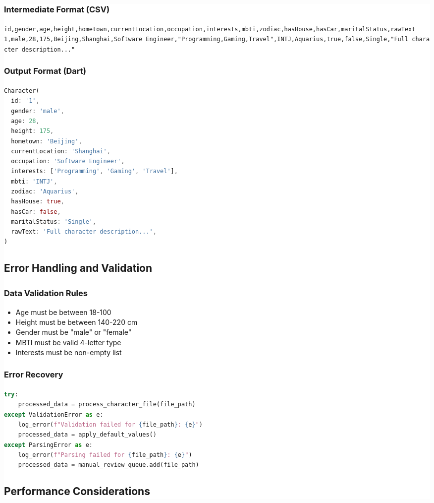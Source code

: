 ### Intermediate Format (CSV)
```csv
id,gender,age,height,hometown,currentLocation,occupation,interests,mbti,zodiac,hasHouse,hasCar,maritalStatus,rawText
1,male,28,175,Beijing,Shanghai,Software Engineer,"Programming,Gaming,Travel",INTJ,Aquarius,true,false,Single,"Full character description..."
```

### Output Format (Dart)
```dart
Character(
  id: '1',
  gender: 'male',
  age: 28,
  height: 175,
  hometown: 'Beijing',
  currentLocation: 'Shanghai',
  occupation: 'Software Engineer',
  interests: ['Programming', 'Gaming', 'Travel'],
  mbti: 'INTJ',
  zodiac: 'Aquarius',
  hasHouse: true,
  hasCar: false,
  maritalStatus: 'Single',
  rawText: 'Full character description...',
)
```

## Error Handling and Validation

### Data Validation Rules
- Age must be between 18-100
- Height must be between 140-220 cm
- Gender must be "male" or "female"
- MBTI must be valid 4-letter type
- Interests must be non-empty list

### Error Recovery
```python
try:
    processed_data = process_character_file(file_path)
except ValidationError as e:
    log_error(f"Validation failed for {file_path}: {e}")
    processed_data = apply_default_values()
except ParsingError as e:
    log_error(f"Parsing failed for {file_path}: {e}")
    processed_data = manual_review_queue.add(file_path)
```

## Performance Considerations
